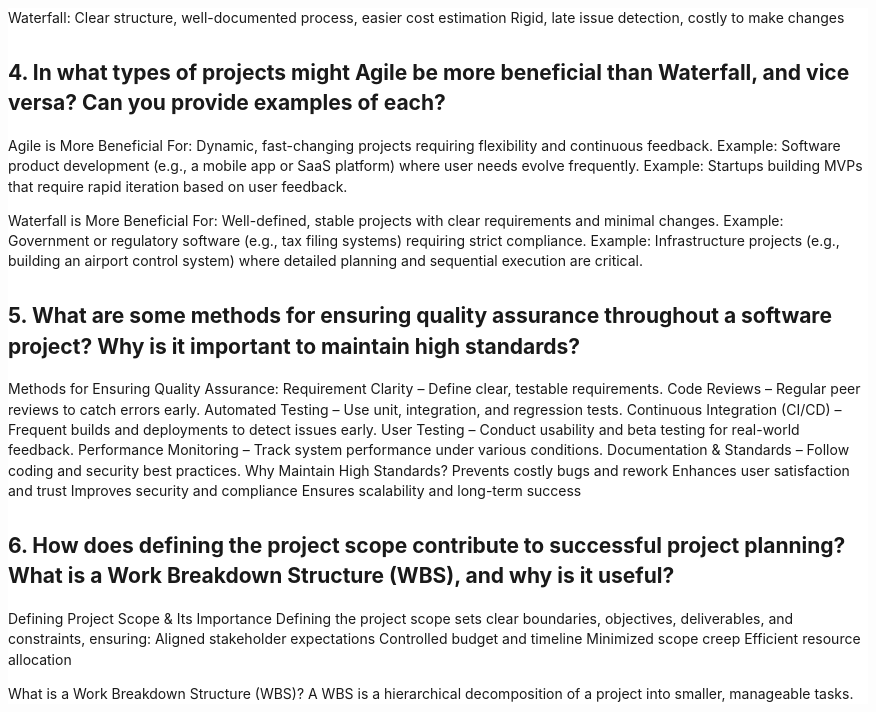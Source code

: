 Waterfall:
 Clear structure, well-documented process, easier cost estimation
 Rigid, late issue detection, costly to make changes
 
## 4. In what types of projects might Agile be more beneficial than Waterfall, and vice versa? Can you provide examples of each?

Agile is More Beneficial For:
Dynamic, fast-changing projects requiring flexibility and continuous feedback.
 Example: Software product development (e.g., a mobile app or SaaS platform) where user needs evolve frequently.
 Example: Startups building MVPs that require rapid iteration based on user feedback.

Waterfall is More Beneficial For:
Well-defined, stable projects with clear requirements and minimal changes.
 Example: Government or regulatory software (e.g., tax filing systems) requiring strict compliance.
 Example: Infrastructure projects (e.g., building an airport control system) where detailed planning and sequential execution are critical.
 
## 5. What are some methods for ensuring quality assurance throughout a software project? Why is it important to maintain high standards?
Methods for Ensuring Quality Assurance:
Requirement Clarity – Define clear, testable requirements.
Code Reviews – Regular peer reviews to catch errors early.
Automated Testing – Use unit, integration, and regression tests.
Continuous Integration (CI/CD) – Frequent builds and deployments to detect issues early.
User Testing – Conduct usability and beta testing for real-world feedback.
Performance Monitoring – Track system performance under various conditions.
Documentation & Standards – Follow coding and security best practices.
Why Maintain High Standards?
 Prevents costly bugs and rework
 Enhances user satisfaction and trust
 Improves security and compliance
 Ensures scalability and long-term success
 
## 6. How does defining the project scope contribute to successful project planning? What is a Work Breakdown Structure (WBS), and why is it useful?
Defining Project Scope & Its Importance
Defining the project scope sets clear boundaries, objectives, deliverables, and constraints, ensuring:
 Aligned stakeholder expectations
 Controlled budget and timeline
 Minimized scope creep
 Efficient resource allocation

What is a Work Breakdown Structure (WBS)?
A WBS is a hierarchical decomposition of a project into smaller, manageable tasks.
